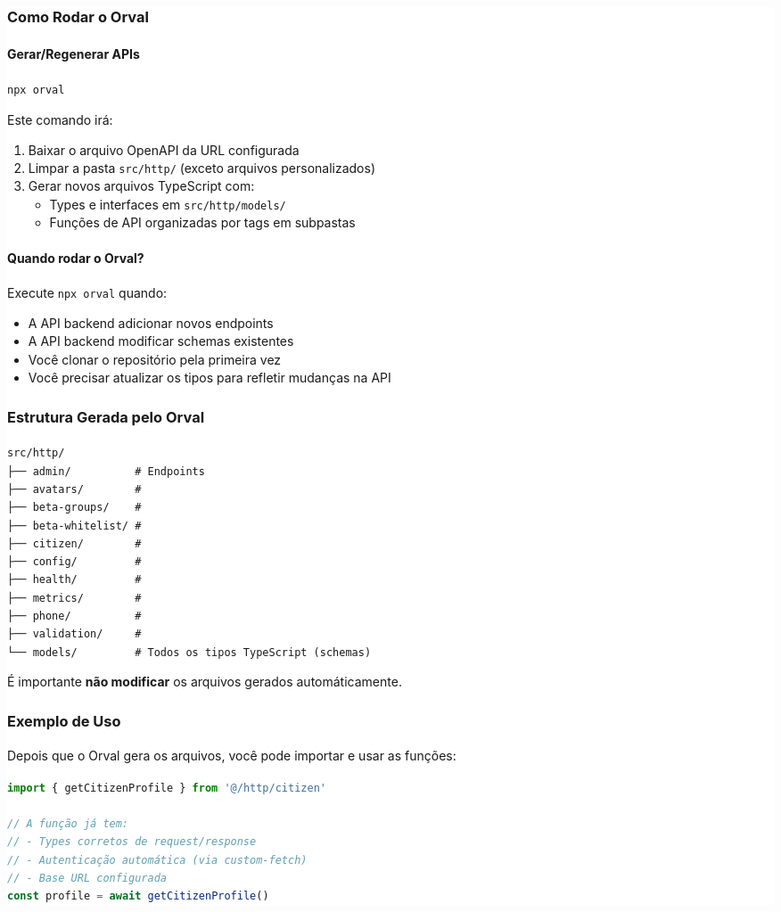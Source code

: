 ### Como Rodar o Orval

#### Gerar/Regenerar APIs

```bash
npx orval
```

Este comando irá:

1. Baixar o arquivo OpenAPI da URL configurada
2. Limpar a pasta `src/http/` (exceto arquivos personalizados)
3. Gerar novos arquivos TypeScript com:
   - Types e interfaces em `src/http/models/`
   - Funções de API organizadas por tags em subpastas

#### Quando rodar o Orval?

Execute `npx orval` quando:

- A API backend adicionar novos endpoints
- A API backend modificar schemas existentes
- Você clonar o repositório pela primeira vez
- Você precisar atualizar os tipos para refletir mudanças na API

### Estrutura Gerada pelo Orval

```
src/http/
├── admin/          # Endpoints
├── avatars/        #
├── beta-groups/    #
├── beta-whitelist/ #
├── citizen/        #
├── config/         #
├── health/         #
├── metrics/        #
├── phone/          #
├── validation/     #
└── models/         # Todos os tipos TypeScript (schemas)
```

É importante **não modificar** os arquivos gerados automáticamente.

### Exemplo de Uso

Depois que o Orval gera os arquivos, você pode importar e usar as funções:

```typescript
import { getCitizenProfile } from '@/http/citizen'

// A função já tem:
// - Types corretos de request/response
// - Autenticação automática (via custom-fetch)
// - Base URL configurada
const profile = await getCitizenProfile()
```
